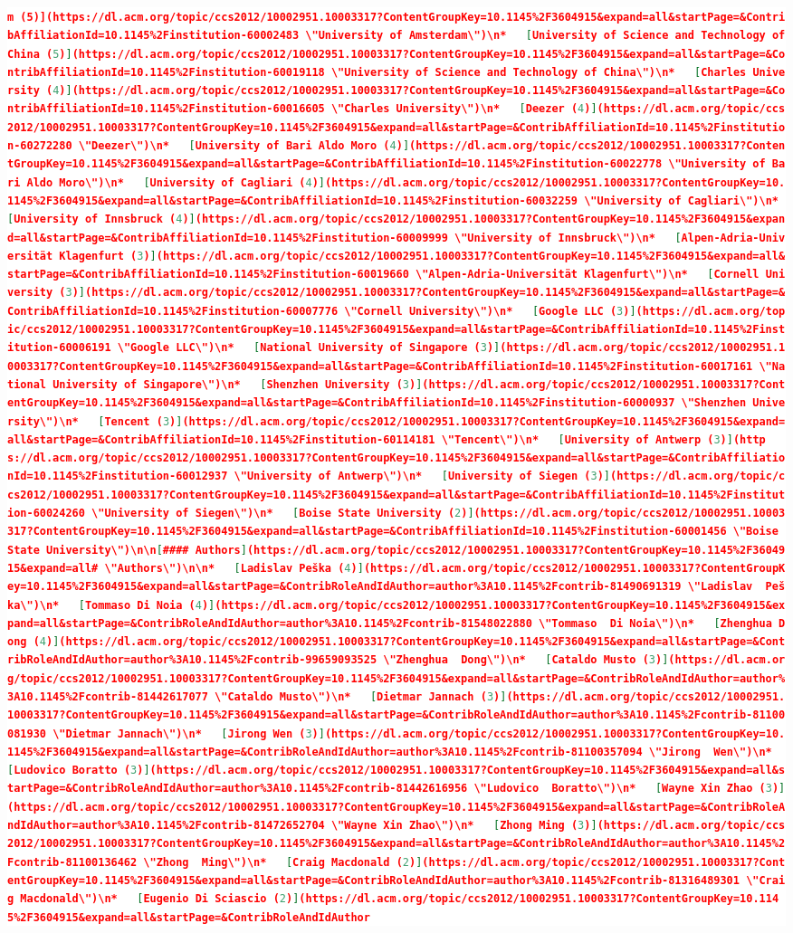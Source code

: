 ```json
m (5)](https://dl.acm.org/topic/ccs2012/10002951.10003317?ContentGroupKey=10.1145%2F3604915&expand=all&startPage=&ContribAffiliationId=10.1145%2Finstitution-60002483 \"University of Amsterdam\")\n*   [University of Science and Technology of China (5)](https://dl.acm.org/topic/ccs2012/10002951.10003317?ContentGroupKey=10.1145%2F3604915&expand=all&startPage=&ContribAffiliationId=10.1145%2Finstitution-60019118 \"University of Science and Technology of China\")\n*   [Charles University (4)](https://dl.acm.org/topic/ccs2012/10002951.10003317?ContentGroupKey=10.1145%2F3604915&expand=all&startPage=&ContribAffiliationId=10.1145%2Finstitution-60016605 \"Charles University\")\n*   [Deezer (4)](https://dl.acm.org/topic/ccs2012/10002951.10003317?ContentGroupKey=10.1145%2F3604915&expand=all&startPage=&ContribAffiliationId=10.1145%2Finstitution-60272280 \"Deezer\")\n*   [University of Bari Aldo Moro (4)](https://dl.acm.org/topic/ccs2012/10002951.10003317?ContentGroupKey=10.1145%2F3604915&expand=all&startPage=&ContribAffiliationId=10.1145%2Finstitution-60022778 \"University of Bari Aldo Moro\")\n*   [University of Cagliari (4)](https://dl.acm.org/topic/ccs2012/10002951.10003317?ContentGroupKey=10.1145%2F3604915&expand=all&startPage=&ContribAffiliationId=10.1145%2Finstitution-60032259 \"University of Cagliari\")\n*   [University of Innsbruck (4)](https://dl.acm.org/topic/ccs2012/10002951.10003317?ContentGroupKey=10.1145%2F3604915&expand=all&startPage=&ContribAffiliationId=10.1145%2Finstitution-60009999 \"University of Innsbruck\")\n*   [Alpen-Adria-Universität Klagenfurt (3)](https://dl.acm.org/topic/ccs2012/10002951.10003317?ContentGroupKey=10.1145%2F3604915&expand=all&startPage=&ContribAffiliationId=10.1145%2Finstitution-60019660 \"Alpen-Adria-Universität Klagenfurt\")\n*   [Cornell University (3)](https://dl.acm.org/topic/ccs2012/10002951.10003317?ContentGroupKey=10.1145%2F3604915&expand=all&startPage=&ContribAffiliationId=10.1145%2Finstitution-60007776 \"Cornell University\")\n*   [Google LLC (3)](https://dl.acm.org/topic/ccs2012/10002951.10003317?ContentGroupKey=10.1145%2F3604915&expand=all&startPage=&ContribAffiliationId=10.1145%2Finstitution-60006191 \"Google LLC\")\n*   [National University of Singapore (3)](https://dl.acm.org/topic/ccs2012/10002951.10003317?ContentGroupKey=10.1145%2F3604915&expand=all&startPage=&ContribAffiliationId=10.1145%2Finstitution-60017161 \"National University of Singapore\")\n*   [Shenzhen University (3)](https://dl.acm.org/topic/ccs2012/10002951.10003317?ContentGroupKey=10.1145%2F3604915&expand=all&startPage=&ContribAffiliationId=10.1145%2Finstitution-60000937 \"Shenzhen University\")\n*   [Tencent (3)](https://dl.acm.org/topic/ccs2012/10002951.10003317?ContentGroupKey=10.1145%2F3604915&expand=all&startPage=&ContribAffiliationId=10.1145%2Finstitution-60114181 \"Tencent\")\n*   [University of Antwerp (3)](https://dl.acm.org/topic/ccs2012/10002951.10003317?ContentGroupKey=10.1145%2F3604915&expand=all&startPage=&ContribAffiliationId=10.1145%2Finstitution-60012937 \"University of Antwerp\")\n*   [University of Siegen (3)](https://dl.acm.org/topic/ccs2012/10002951.10003317?ContentGroupKey=10.1145%2F3604915&expand=all&startPage=&ContribAffiliationId=10.1145%2Finstitution-60024260 \"University of Siegen\")\n*   [Boise State University (2)](https://dl.acm.org/topic/ccs2012/10002951.10003317?ContentGroupKey=10.1145%2F3604915&expand=all&startPage=&ContribAffiliationId=10.1145%2Finstitution-60001456 \"Boise State University\")\n\n[#### Authors](https://dl.acm.org/topic/ccs2012/10002951.10003317?ContentGroupKey=10.1145%2F3604915&expand=all# \"Authors\")\n\n*   [Ladislav Peška (4)](https://dl.acm.org/topic/ccs2012/10002951.10003317?ContentGroupKey=10.1145%2F3604915&expand=all&startPage=&ContribRoleAndIdAuthor=author%3A10.1145%2Fcontrib-81490691319 \"Ladislav  Peška\")\n*   [Tommaso Di Noia (4)](https://dl.acm.org/topic/ccs2012/10002951.10003317?ContentGroupKey=10.1145%2F3604915&expand=all&startPage=&ContribRoleAndIdAuthor=author%3A10.1145%2Fcontrib-81548022880 \"Tommaso  Di Noia\")\n*   [Zhenghua Dong (4)](https://dl.acm.org/topic/ccs2012/10002951.10003317?ContentGroupKey=10.1145%2F3604915&expand=all&startPage=&ContribRoleAndIdAuthor=author%3A10.1145%2Fcontrib-99659093525 \"Zhenghua  Dong\")\n*   [Cataldo Musto (3)](https://dl.acm.org/topic/ccs2012/10002951.10003317?ContentGroupKey=10.1145%2F3604915&expand=all&startPage=&ContribRoleAndIdAuthor=author%3A10.1145%2Fcontrib-81442617077 \"Cataldo Musto\")\n*   [Dietmar Jannach (3)](https://dl.acm.org/topic/ccs2012/10002951.10003317?ContentGroupKey=10.1145%2F3604915&expand=all&startPage=&ContribRoleAndIdAuthor=author%3A10.1145%2Fcontrib-81100081930 \"Dietmar Jannach\")\n*   [Jirong Wen (3)](https://dl.acm.org/topic/ccs2012/10002951.10003317?ContentGroupKey=10.1145%2F3604915&expand=all&startPage=&ContribRoleAndIdAuthor=author%3A10.1145%2Fcontrib-81100357094 \"Jirong  Wen\")\n*   [Ludovico Boratto (3)](https://dl.acm.org/topic/ccs2012/10002951.10003317?ContentGroupKey=10.1145%2F3604915&expand=all&startPage=&ContribRoleAndIdAuthor=author%3A10.1145%2Fcontrib-81442616956 \"Ludovico  Boratto\")\n*   [Wayne Xin Zhao (3)](https://dl.acm.org/topic/ccs2012/10002951.10003317?ContentGroupKey=10.1145%2F3604915&expand=all&startPage=&ContribRoleAndIdAuthor=author%3A10.1145%2Fcontrib-81472652704 \"Wayne Xin Zhao\")\n*   [Zhong Ming (3)](https://dl.acm.org/topic/ccs2012/10002951.10003317?ContentGroupKey=10.1145%2F3604915&expand=all&startPage=&ContribRoleAndIdAuthor=author%3A10.1145%2Fcontrib-81100136462 \"Zhong  Ming\")\n*   [Craig Macdonald (2)](https://dl.acm.org/topic/ccs2012/10002951.10003317?ContentGroupKey=10.1145%2F3604915&expand=all&startPage=&ContribRoleAndIdAuthor=author%3A10.1145%2Fcontrib-81316489301 \"Craig Macdonald\")\n*   [Eugenio Di Sciascio (2)](https://dl.acm.org/topic/ccs2012/10002951.10003317?ContentGroupKey=10.1145%2F3604915&expand=all&startPage=&ContribRoleAndIdAuthor
```
